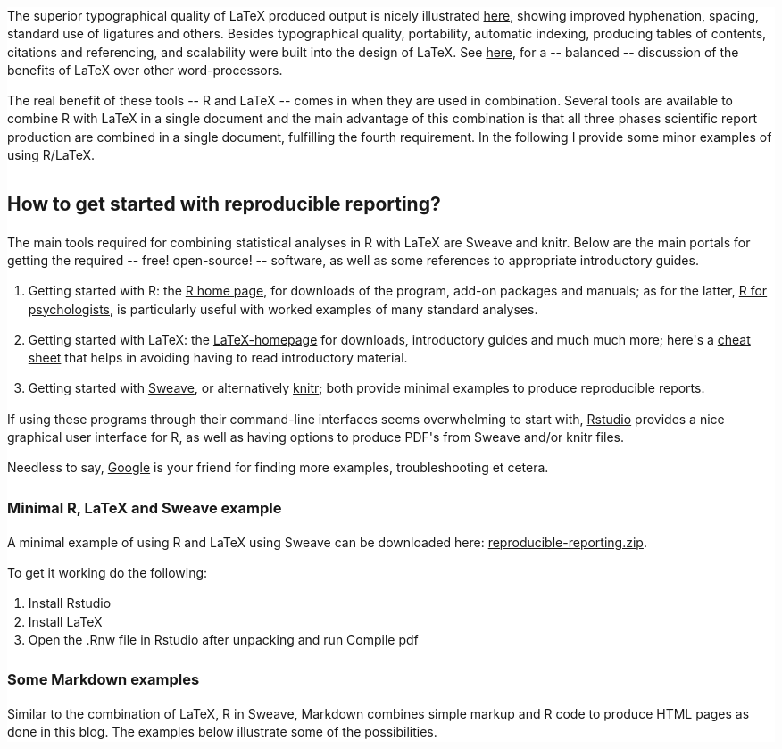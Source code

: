 The superior typographical quality of LaTeX produced output is nicely illustrated [here](http://www.zinktypografie.nl/latex.php?lang=en), showing improved hyphenation, spacing, standard use of ligatures and others. Besides typographical quality, portability, automatic indexing, producing tables of contents, citations and referencing, and scalability were built into the design of LaTeX. See [here](http://www.andy-roberts.net/writing/latex/benefits), for a -- balanced -- discussion of the benefits of LaTeX over other word-processors.

The real benefit of these tools -- R and LaTeX -- comes in when they are used in combination. Several tools are available to combine R with LaTeX in a single document and the main advantage of this combination is that all three phases scientific report production are combined in a single document, fulfilling the fourth requirement. In the following I provide some minor examples of using R/LaTeX. 


## How to get started with reproducible reporting?

The main tools required for combining statistical analyses in R with LaTeX are Sweave and knitr. Below are the main portals for getting the required -- free! open-source! -- software, as well as some references to appropriate introductory guides. 

1. Getting started with R: the [R home page](http://www.r-project.org/), for downloads of the program, add-on packages and manuals; as for the latter, [R for psychologists](http://cran.r-project.org/doc/contrib/Baron-rpsych.pdf), is particularly useful with worked examples of many standard analyses. 

2. Getting started with LaTeX: the [LaTeX-homepage](http://www.latex-project.org/) for downloads, introductory guides and much much more; here's a [cheat sheet](http://www.stdout.org/~winston/latex/latexsheet.pdf) that helps in avoiding having to read introductory material. 

3. Getting started with [Sweave](https://stat.ethz.ch/R-manual/R-devel/library/utils/doc/Sweave.pdf), or alternatively [knitr](http://yihui.name/knitr/); both provide minimal examples to produce reproducible reports. 

If using these programs through their command-line interfaces seems overwhelming to start with, [Rstudio](http://www.rstudio.com/) provides a nice graphical user interface for R, as well as having options to produce PDF's from Sweave and/or knitr files. 

Needless to say, [Google](http://google.com) is your friend for finding more examples, troubleshooting et cetera. 

### Minimal R, LaTeX and Sweave example

A minimal example of using R and LaTeX using Sweave can be downloaded here: [reproducible-reporting.zip](http://osc.centerforopenscience.org/static/reproducible-reporting.zip).

To get it working do the following:

1. Install Rstudio
2. Install LaTeX
3. Open the .Rnw file in Rstudio after unpacking and run Compile pdf

### Some Markdown examples

Similar to the combination of LaTeX, R in Sweave, [Markdown](http://en.wikipedia.org/wiki/Markdown) combines simple markup and R code to produce HTML pages as done in this blog. The examples below illustrate some of the possibilities. 
